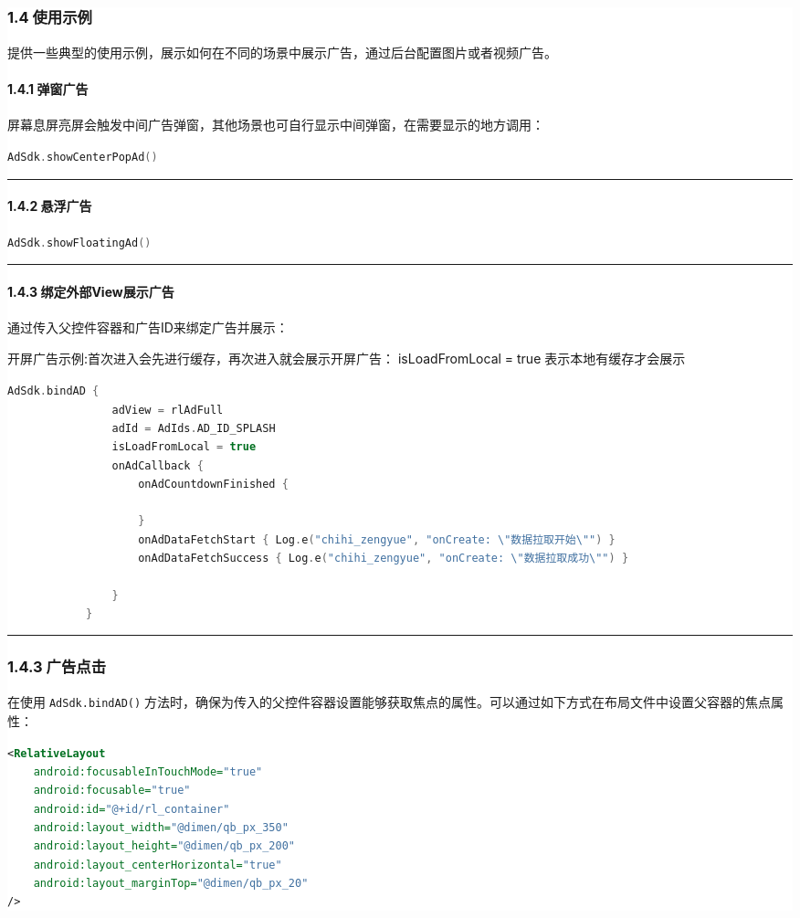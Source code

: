 
### 1.4 **使用示例**

提供一些典型的使用示例，展示如何在不同的场景中展示广告，通过后台配置图片或者视频广告。

#### 1.4.1 **弹窗广告**

屏幕息屏亮屏会触发中间广告弹窗，其他场景也可自行显示中间弹窗，在需要显示的地方调用：

```kotlin
AdSdk.showCenterPopAd()
```

---

#### 1.4.2 **悬浮广告**

```kotlin
AdSdk.showFloatingAd()
```


---

#### 1.4.3 **绑定外部View展示广告**

通过传入父控件容器和广告ID来绑定广告并展示：

开屏广告示例:首次进入会先进行缓存，再次进入就会展示开屏广告：
isLoadFromLocal = true 表示本地有缓存才会展示

```kotlin
AdSdk.bindAD {
                adView = rlAdFull
                adId = AdIds.AD_ID_SPLASH
                isLoadFromLocal = true
                onAdCallback {
                    onAdCountdownFinished {
                        
                    }
                    onAdDataFetchStart { Log.e("chihi_zengyue", "onCreate: \"数据拉取开始\"") }
                    onAdDataFetchSuccess { Log.e("chihi_zengyue", "onCreate: \"数据拉取成功\"") }

                }
            }
```


---



### 1.4.3 **广告点击**

在使用 `AdSdk.bindAD()` 方法时，确保为传入的父控件容器设置能够获取焦点的属性。可以通过如下方式在布局文件中设置父容器的焦点属性：

```xml
<RelativeLayout
    android:focusableInTouchMode="true"
    android:focusable="true"
    android:id="@+id/rl_container"
    android:layout_width="@dimen/qb_px_350"
    android:layout_height="@dimen/qb_px_200"
    android:layout_centerHorizontal="true"
    android:layout_marginTop="@dimen/qb_px_20"
/>
```

